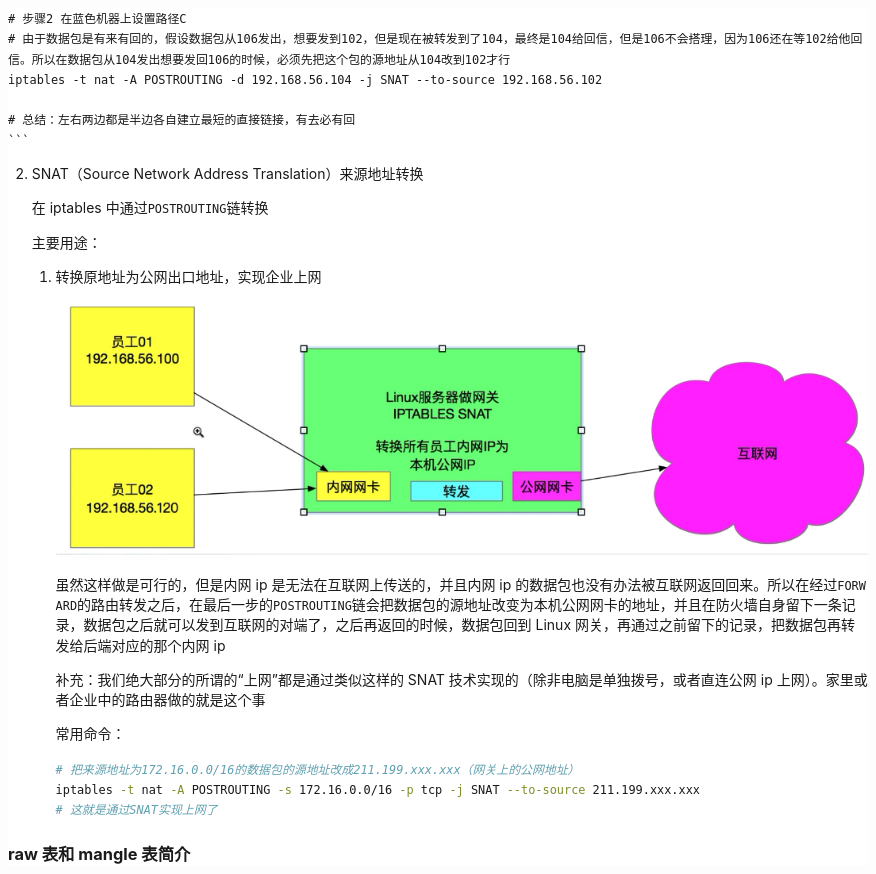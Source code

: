     # 步骤2 在蓝色机器上设置路径C
    # 由于数据包是有来有回的，假设数据包从106发出，想要发到102，但是现在被转发到了104，最终是104给回信，但是106不会搭理，因为106还在等102给他回信。所以在数据包从104发出想要发回106的时候，必须先把这个包的源地址从104改到102才行
    iptables -t nat -A POSTROUTING -d 192.168.56.104 -j SNAT --to-source 192.168.56.102

    # 总结：左右两边都是半边各自建立最短的直接链接，有去必有回
    ```

2. SNAT（Source Network Address Translation）来源地址转换

    在 iptables 中通过`POSTROUTING`链转换

    主要用途：

    1. 转换原地址为公网出口地址，实现企业上网

        ![1](assets/16-01/2021-01-07-13-16-46.png)

        虽然这样做是可行的，但是内网 ip 是无法在互联网上传送的，并且内网 ip 的数据包也没有办法被互联网返回回来。所以在经过`FORWARD`的路由转发之后，在最后一步的`POSTROUTING`链会把数据包的源地址改变为本机公网网卡的地址，并且在防火墙自身留下一条记录，数据包之后就可以发到互联网的对端了，之后再返回的时候，数据包回到 Linux 网关，再通过之前留下的记录，把数据包再转发给后端对应的那个内网 ip

        补充：我们绝大部分的所谓的“上网”都是通过类似这样的 SNAT 技术实现的（除非电脑是单独拨号，或者直连公网 ip 上网）。家里或者企业中的路由器做的就是这个事

        常用命令：

        ```bash
        # 把来源地址为172.16.0.0/16的数据包的源地址改成211.199.xxx.xxx（网关上的公网地址）
        iptables -t nat -A POSTROUTING -s 172.16.0.0/16 -p tcp -j SNAT --to-source 211.199.xxx.xxx
        # 这就是通过SNAT实现上网了
        ```

### raw 表和 mangle 表简介
